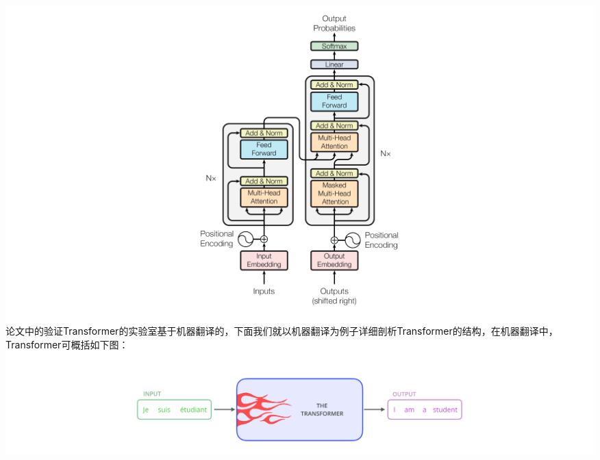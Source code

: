 <div align=center><img src="【文献阅读】Transformer-Attention-Is-All-You-Need/1.png" width="300"></div>

论文中的验证Transformer的实验室基于机器翻译的，下面我们就以机器翻译为例子详细剖析Transformer的结构，在机器翻译中，Transformer可概括如下图：
<div align=center><img src="【文献阅读】Transformer-Attention-Is-All-You-Need/2.png" width="500"></div>
